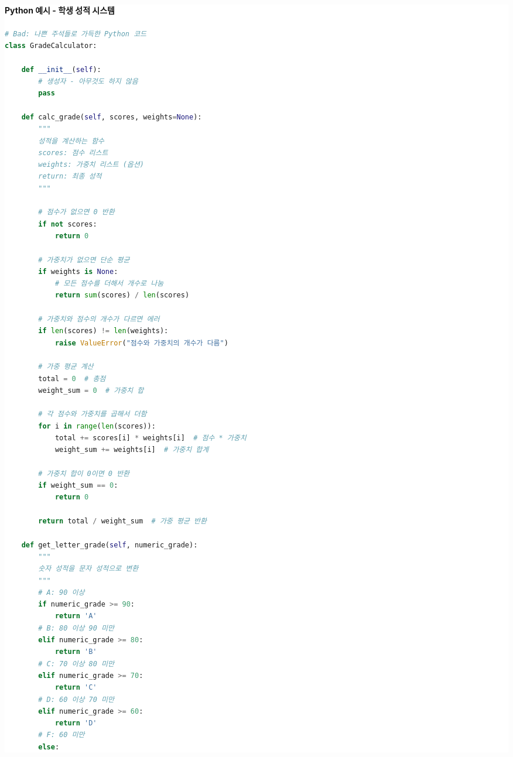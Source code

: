 #### Python 예시 - 학생 성적 시스템
```python
# Bad: 나쁜 주석들로 가득한 Python 코드
class GradeCalculator:
    
    def __init__(self):
        # 생성자 - 아무것도 하지 않음
        pass
    
    def calc_grade(self, scores, weights=None):
        """
        성적을 계산하는 함수
        scores: 점수 리스트
        weights: 가중치 리스트 (옵션)
        return: 최종 성적
        """
        
        # 점수가 없으면 0 반환
        if not scores:
            return 0
        
        # 가중치가 없으면 단순 평균
        if weights is None:
            # 모든 점수를 더해서 개수로 나눔
            return sum(scores) / len(scores)
        
        # 가중치와 점수의 개수가 다르면 에러
        if len(scores) != len(weights):
            raise ValueError("점수와 가중치의 개수가 다름")
        
        # 가중 평균 계산
        total = 0  # 총점
        weight_sum = 0  # 가중치 합
        
        # 각 점수와 가중치를 곱해서 더함
        for i in range(len(scores)):
            total += scores[i] * weights[i]  # 점수 * 가중치
            weight_sum += weights[i]  # 가중치 합계
        
        # 가중치 합이 0이면 0 반환
        if weight_sum == 0:
            return 0
        
        return total / weight_sum  # 가중 평균 반환
    
    def get_letter_grade(self, numeric_grade):
        """
        숫자 성적을 문자 성적으로 변환
        """
        # A: 90 이상
        if numeric_grade >= 90:
            return 'A'
        # B: 80 이상 90 미만
        elif numeric_grade >= 80:
            return 'B'
        # C: 70 이상 80 미만
        elif numeric_grade >= 70:
            return 'C'
        # D: 60 이상 70 미만
        elif numeric_grade >= 60:
            return 'D'
        # F: 60 미만
        else:
```